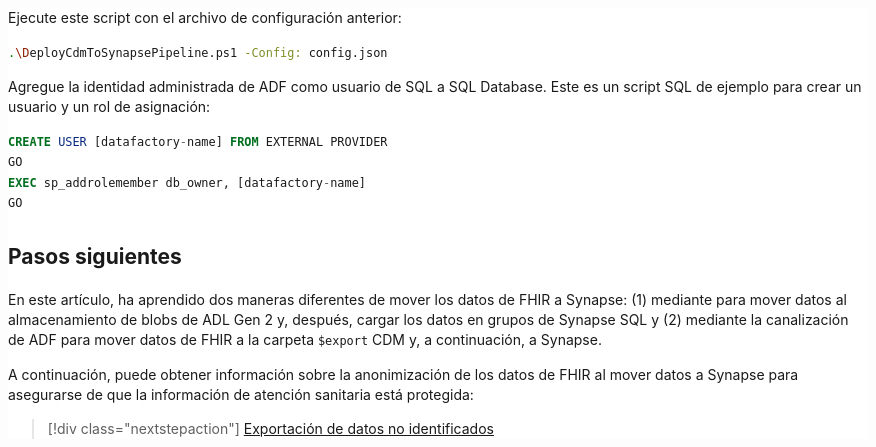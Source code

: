 Ejecute este script con el archivo de configuración anterior:

```bash
.\DeployCdmToSynapsePipeline.ps1 -Config: config.json
```

Agregue la identidad administrada de ADF como usuario de SQL a SQL Database. Este es un script SQL de ejemplo para crear un usuario y un rol de asignación:

```sql
CREATE USER [datafactory-name] FROM EXTERNAL PROVIDER
GO
EXEC sp_addrolemember db_owner, [datafactory-name]
GO
```

## <a name="next-steps"></a>Pasos siguientes

En este artículo, ha aprendido dos maneras diferentes de mover los datos de FHIR a Synapse: (1) mediante para mover datos al almacenamiento de blobs de ADL Gen 2 y, después, cargar los datos en grupos de Synapse SQL y (2) mediante la canalización de ADF para mover datos de FHIR a la carpeta `$export` CDM y, a continuación, a Synapse.

A continuación, puede obtener información sobre la anonimización de los datos de FHIR al mover datos a Synapse para asegurarse de que la información de atención sanitaria está protegida:
 
>[!div class="nextstepaction"]
>[Exportación de datos no identificados](./de-identified-export.md)








